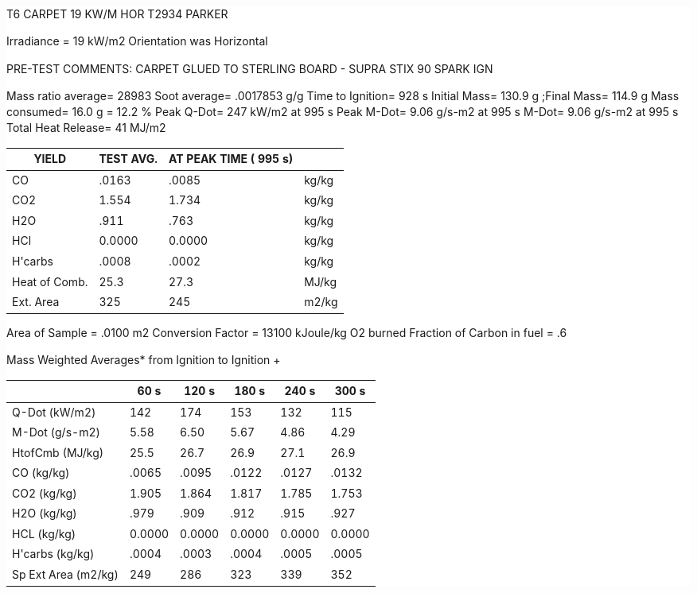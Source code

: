 T6    CARPET    19 KW/M    HOR    T2934    PARKER

Irradiance =    19 kW/m2    Orientation was    Horizontal

PRE-TEST COMMENTS:
CARPET GLUED TO STERLING BOARD - SUPRA STIX 90
SPARK IGN

Mass ratio average=    28983
Soot average=    .0017853 g/g    Time to Ignition=    928 s
Initial Mass=    130.9 g ;Final Mass=    114.9 g
Mass consumed=    16.0 g    = 12.2 %
Peak Q-Dot=    247 kW/m2    at    995 s
Peak M-Dot=    9.06 g/s-m2    at    995 s
M-Dot=    9.06 g/s-m2    at    995 s
Total Heat Release=    41 MJ/m2

| YIELD | TEST AVG. | AT PEAK TIME ( 995 s) | |
|-------|-----------|------------------------|---|
| CO | .0163 | .0085 | kg/kg |
| CO2 | 1.554 | 1.734 | kg/kg |
| H2O | .911 | .763 | kg/kg |
| HCl | 0.0000 | 0.0000 | kg/kg |
| H'carbs | .0008 | .0002 | kg/kg |
| Heat of Comb. | 25.3 | 27.3 | MJ/kg |
| Ext. Area | 325 | 245 | m2/kg |

Area of Sample    =    .0100 m2
Conversion Factor =    13100 kJoule/kg O2 burned
Fraction of Carbon in fuel = .6

Mass Weighted Averages* from Ignition to Ignition +

| | 60 s | 120 s | 180 s | 240 s | 300 s |
|------------------|-------|-------|-------|-------|-------|
| Q-Dot (kW/m2) | 142 | 174 | 153 | 132 | 115 |
| M-Dot (g/s-m2) | 5.58 | 6.50 | 5.67 | 4.86 | 4.29 |
| HtofCmb (MJ/kg) | 25.5 | 26.7 | 26.9 | 27.1 | 26.9 |
| CO (kg/kg) | .0065 | .0095 | .0122 | .0127 | .0132 |
| CO2 (kg/kg) | 1.905 | 1.864 | 1.817 | 1.785 | 1.753 |
| H2O (kg/kg) | .979 | .909 | .912 | .915 | .927 |
| HCL (kg/kg) | 0.0000 | 0.0000 | 0.0000 | 0.0000 | 0.0000 |
| H'carbs (kg/kg) | .0004 | .0003 | .0004 | .0005 | .0005 |
| Sp Ext Area (m2/kg) | 249 | 286 | 323 | 339 | 352 |
